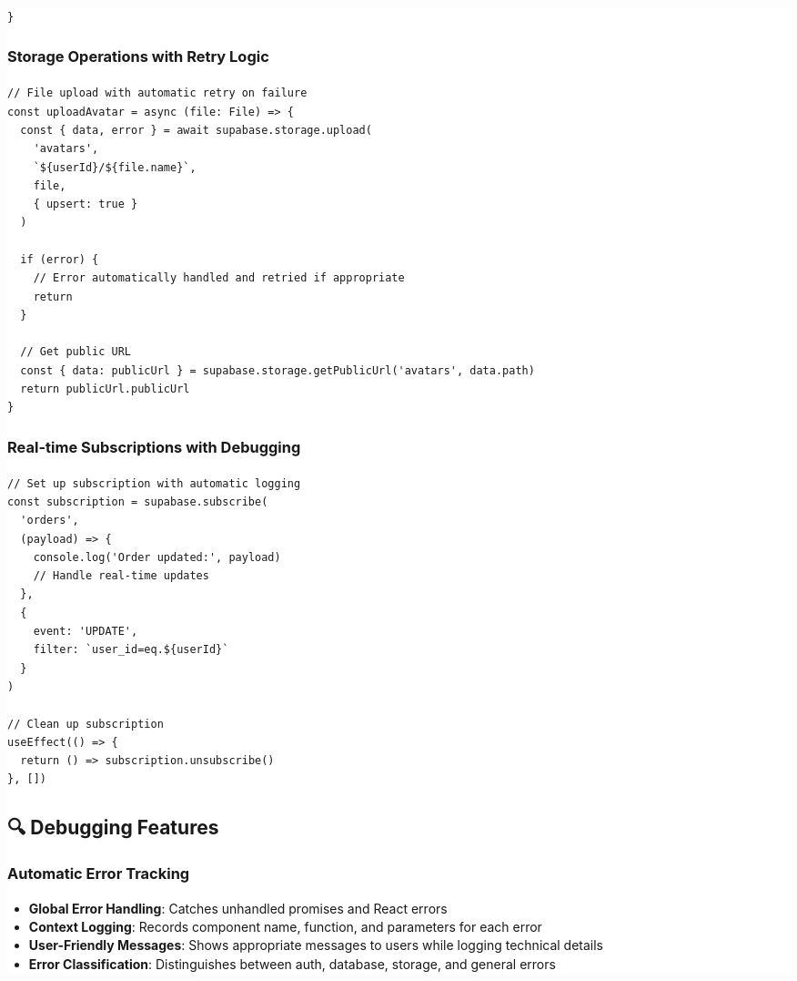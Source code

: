 ```tsx
}
```

### Storage Operations with Retry Logic

```tsx
// File upload with automatic retry on failure
const uploadAvatar = async (file: File) => {
  const { data, error } = await supabase.storage.upload(
    'avatars', 
    `${userId}/${file.name}`, 
    file,
    { upsert: true }
  )
  
  if (error) {
    // Error automatically handled and retried if appropriate
    return
  }
  
  // Get public URL
  const { data: publicUrl } = supabase.storage.getPublicUrl('avatars', data.path)
  return publicUrl.publicUrl
}
```

### Real-time Subscriptions with Debugging

```tsx
// Set up subscription with automatic logging
const subscription = supabase.subscribe(
  'orders',
  (payload) => {
    console.log('Order updated:', payload)
    // Handle real-time updates
  },
  { 
    event: 'UPDATE', 
    filter: `user_id=eq.${userId}` 
  }
)

// Clean up subscription
useEffect(() => {
  return () => subscription.unsubscribe()
}, [])
```

## 🔍 Debugging Features

### Automatic Error Tracking
- **Global Error Handling**: Catches unhandled promises and React errors
- **Context Logging**: Records component name, function, and parameters for each error
- **User-Friendly Messages**: Shows appropriate messages to users while logging technical details
- **Error Classification**: Distinguishes between auth, database, storage, and general errors
